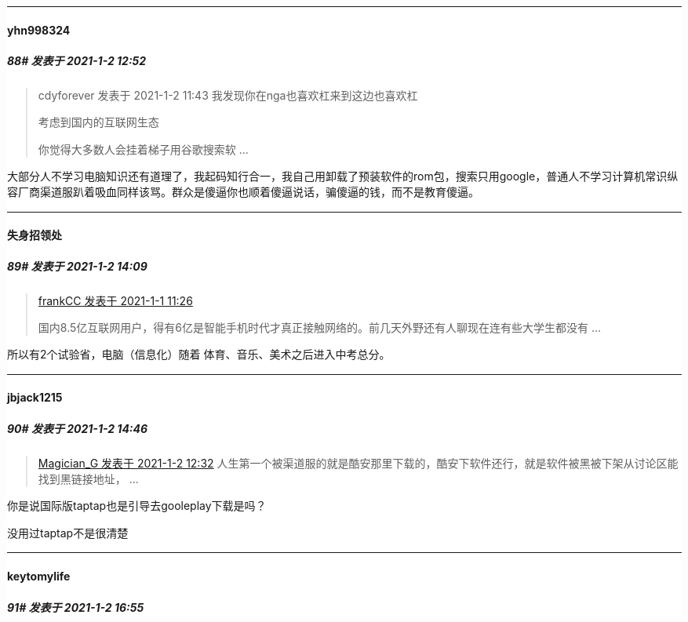 


*****

####  yhn998324  
##### 88#       发表于 2021-1-2 12:52



<blockquote>cdyforever 发表于 2021-1-2 11:43
我发现你在nga也喜欢杠来到这边也喜欢杠

考虑到国内的互联网生态

你觉得大多数人会挂着梯子用谷歌搜索软 ...</blockquote>
大部分人不学习电脑知识还有道理了，我起码知行合一，我自己用卸载了预装软件的rom包，搜索只用google，普通人不学习计算机常识纵容厂商渠道服趴着吸血同样该骂。群众是傻逼你也顺着傻逼说话，骗傻逼的钱，而不是教育傻逼。







*****

####  失身招领处  
##### 89#       发表于 2021-1-2 14:09



<blockquote><a href="httphttps://bbs.saraba1st.com/2b/forum.php?mod=redirect&amp;goto=findpost&amp;pid=49907226&amp;ptid=1980657" target="_blank">frankCC 发表于 2021-1-1 11:26</a>

国内8.5亿互联网用户，得有6亿是智能手机时代才真正接触网络的。前几天外野还有人聊现在连有些大学生都没有 ...</blockquote>
所以有2个试验省，电脑（信息化）随着 体育、音乐、美术之后进入中考总分。







*****

####  jbjack1215  
##### 90#       发表于 2021-1-2 14:46



<blockquote><a href="httphttps://bbs.saraba1st.com/2b/forum.php?mod=redirect&amp;goto=findpost&amp;pid=49916216&amp;ptid=1980657" target="_blank">Magician_G 发表于 2021-1-2 12:32</a>
人生第一个被渠道服的就是酷安那里下载的，酷安下软件还行，就是软件被黑被下架从讨论区能找到黑链接地址， ...</blockquote>
你是说国际版taptap也是引导去gooleplay下载是吗？

没用过taptap不是很清楚







*****

####  keytomylife  
##### 91#       发表于 2021-1-2 16:55
